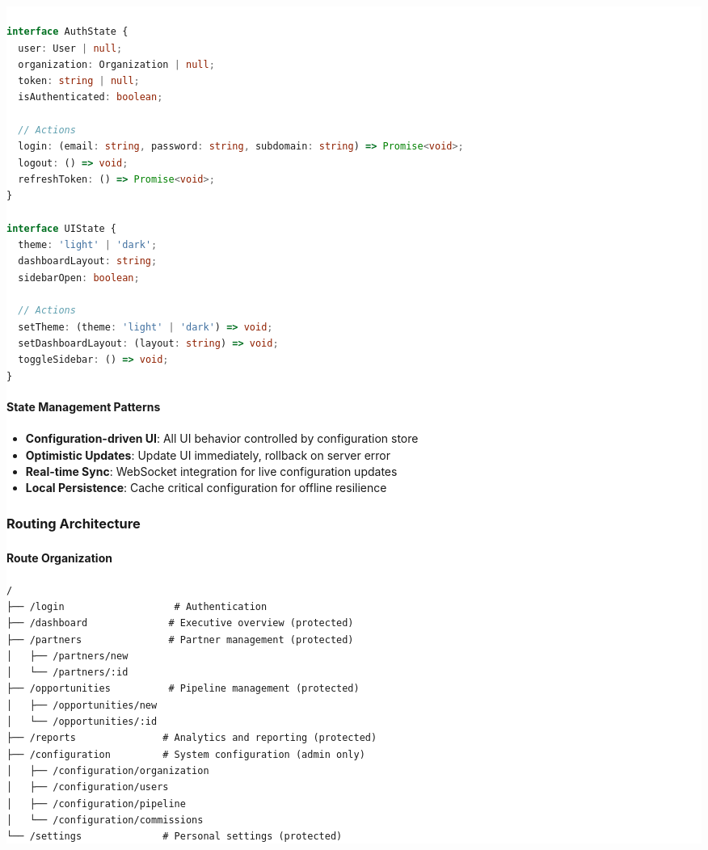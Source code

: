 ```typescript

interface AuthState {
  user: User | null;
  organization: Organization | null;
  token: string | null;
  isAuthenticated: boolean;

  // Actions
  login: (email: string, password: string, subdomain: string) => Promise<void>;
  logout: () => void;
  refreshToken: () => Promise<void>;
}

interface UIState {
  theme: 'light' | 'dark';
  dashboardLayout: string;
  sidebarOpen: boolean;

  // Actions
  setTheme: (theme: 'light' | 'dark') => void;
  setDashboardLayout: (layout: string) => void;
  toggleSidebar: () => void;
}
```

#### State Management Patterns
- **Configuration-driven UI**: All UI behavior controlled by configuration store
- **Optimistic Updates**: Update UI immediately, rollback on server error
- **Real-time Sync**: WebSocket integration for live configuration updates
- **Local Persistence**: Cache critical configuration for offline resilience

### Routing Architecture

#### Route Organization
```
/
├── /login                   # Authentication
├── /dashboard              # Executive overview (protected)
├── /partners               # Partner management (protected)
│   ├── /partners/new
│   └── /partners/:id
├── /opportunities          # Pipeline management (protected)
│   ├── /opportunities/new
│   └── /opportunities/:id
├── /reports               # Analytics and reporting (protected)
├── /configuration         # System configuration (admin only)
│   ├── /configuration/organization
│   ├── /configuration/users
│   ├── /configuration/pipeline
│   └── /configuration/commissions
└── /settings              # Personal settings (protected)
```
